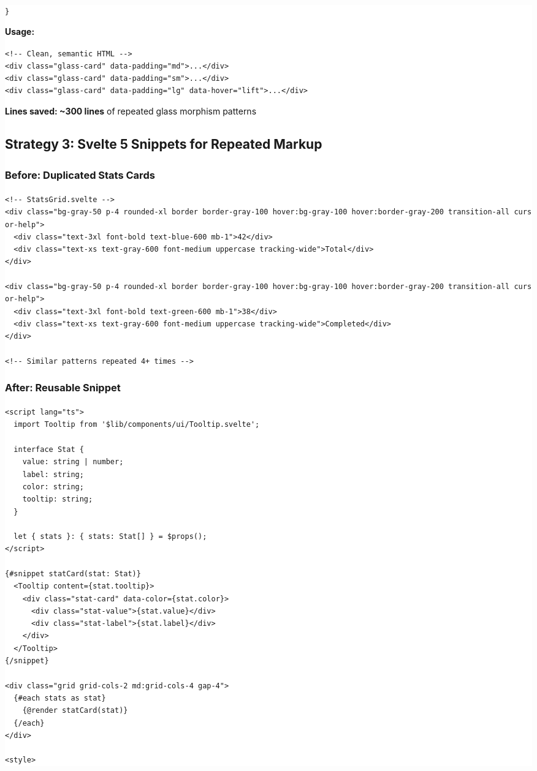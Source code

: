 ```css
}
```

**Usage:**
```svelte
<!-- Clean, semantic HTML -->
<div class="glass-card" data-padding="md">...</div>
<div class="glass-card" data-padding="sm">...</div>
<div class="glass-card" data-padding="lg" data-hover="lift">...</div>
```

**Lines saved: ~300 lines** of repeated glass morphism patterns

## Strategy 3: Svelte 5 Snippets for Repeated Markup

### Before: Duplicated Stats Cards
```svelte
<!-- StatsGrid.svelte -->
<div class="bg-gray-50 p-4 rounded-xl border border-gray-100 hover:bg-gray-100 hover:border-gray-200 transition-all cursor-help">
  <div class="text-3xl font-bold text-blue-600 mb-1">42</div>
  <div class="text-xs text-gray-600 font-medium uppercase tracking-wide">Total</div>
</div>

<div class="bg-gray-50 p-4 rounded-xl border border-gray-100 hover:bg-gray-100 hover:border-gray-200 transition-all cursor-help">
  <div class="text-3xl font-bold text-green-600 mb-1">38</div>
  <div class="text-xs text-gray-600 font-medium uppercase tracking-wide">Completed</div>
</div>

<!-- Similar patterns repeated 4+ times -->
```

### After: Reusable Snippet
```svelte
<script lang="ts">
  import Tooltip from '$lib/components/ui/Tooltip.svelte';
  
  interface Stat {
    value: string | number;
    label: string;
    color: string;
    tooltip: string;
  }
  
  let { stats }: { stats: Stat[] } = $props();
</script>

{#snippet statCard(stat: Stat)}
  <Tooltip content={stat.tooltip}>
    <div class="stat-card" data-color={stat.color}>
      <div class="stat-value">{stat.value}</div>
      <div class="stat-label">{stat.label}</div>
    </div>
  </Tooltip>
{/snippet}

<div class="grid grid-cols-2 md:grid-cols-4 gap-4">
  {#each stats as stat}
    {@render statCard(stat)}
  {/each}
</div>

<style>
```